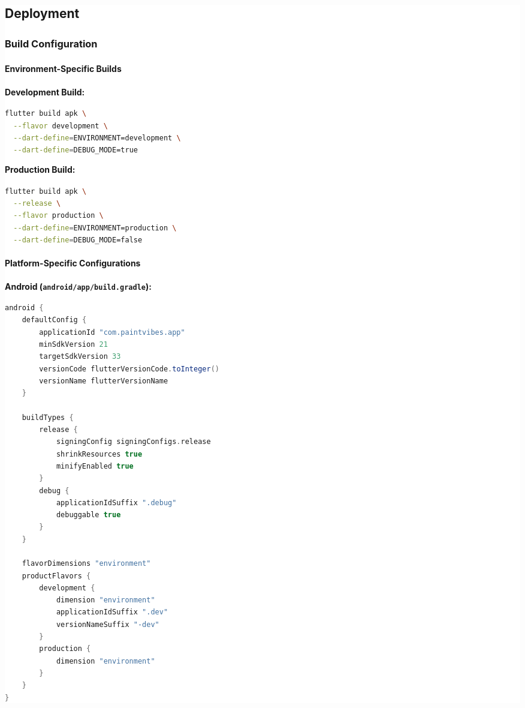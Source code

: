 ## Deployment

### Build Configuration

#### Environment-Specific Builds

**Development Build:**
```bash
flutter build apk \
  --flavor development \
  --dart-define=ENVIRONMENT=development \
  --dart-define=DEBUG_MODE=true
```

**Production Build:**
```bash
flutter build apk \
  --release \
  --flavor production \
  --dart-define=ENVIRONMENT=production \
  --dart-define=DEBUG_MODE=false
```

#### Platform-Specific Configurations

**Android (`android/app/build.gradle`):**
```gradle
android {
    defaultConfig {
        applicationId "com.paintvibes.app"
        minSdkVersion 21
        targetSdkVersion 33
        versionCode flutterVersionCode.toInteger()
        versionName flutterVersionName
    }
    
    buildTypes {
        release {
            signingConfig signingConfigs.release
            shrinkResources true
            minifyEnabled true
        }
        debug {
            applicationIdSuffix ".debug"
            debuggable true
        }
    }
    
    flavorDimensions "environment"
    productFlavors {
        development {
            dimension "environment"
            applicationIdSuffix ".dev"
            versionNameSuffix "-dev"
        }
        production {
            dimension "environment"
        }
    }
}
```
